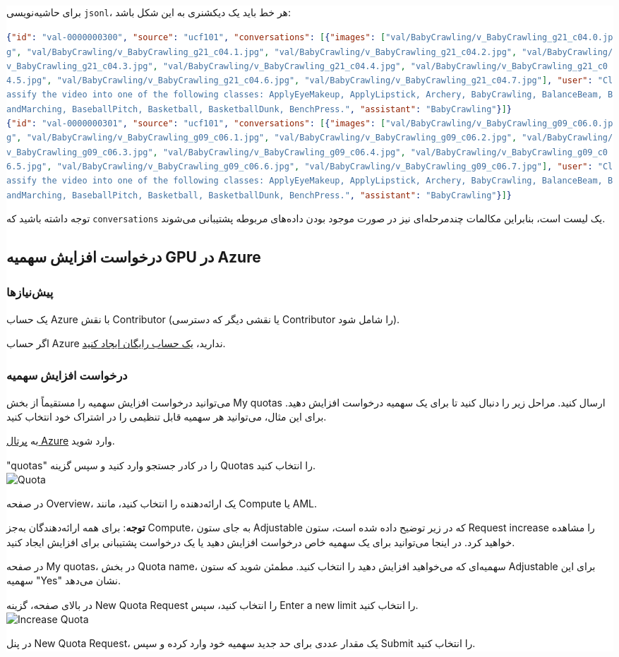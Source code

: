 برای حاشیه‌نویسی `jsonl`، هر خط باید یک دیکشنری به این شکل باشد:

```json
{"id": "val-0000000300", "source": "ucf101", "conversations": [{"images": ["val/BabyCrawling/v_BabyCrawling_g21_c04.0.jpg", "val/BabyCrawling/v_BabyCrawling_g21_c04.1.jpg", "val/BabyCrawling/v_BabyCrawling_g21_c04.2.jpg", "val/BabyCrawling/v_BabyCrawling_g21_c04.3.jpg", "val/BabyCrawling/v_BabyCrawling_g21_c04.4.jpg", "val/BabyCrawling/v_BabyCrawling_g21_c04.5.jpg", "val/BabyCrawling/v_BabyCrawling_g21_c04.6.jpg", "val/BabyCrawling/v_BabyCrawling_g21_c04.7.jpg"], "user": "Classify the video into one of the following classes: ApplyEyeMakeup, ApplyLipstick, Archery, BabyCrawling, BalanceBeam, BandMarching, BaseballPitch, Basketball, BasketballDunk, BenchPress.", "assistant": "BabyCrawling"}]}
{"id": "val-0000000301", "source": "ucf101", "conversations": [{"images": ["val/BabyCrawling/v_BabyCrawling_g09_c06.0.jpg", "val/BabyCrawling/v_BabyCrawling_g09_c06.1.jpg", "val/BabyCrawling/v_BabyCrawling_g09_c06.2.jpg", "val/BabyCrawling/v_BabyCrawling_g09_c06.3.jpg", "val/BabyCrawling/v_BabyCrawling_g09_c06.4.jpg", "val/BabyCrawling/v_BabyCrawling_g09_c06.5.jpg", "val/BabyCrawling/v_BabyCrawling_g09_c06.6.jpg", "val/BabyCrawling/v_BabyCrawling_g09_c06.7.jpg"], "user": "Classify the video into one of the following classes: ApplyEyeMakeup, ApplyLipstick, Archery, BabyCrawling, BalanceBeam, BandMarching, BaseballPitch, Basketball, BasketballDunk, BenchPress.", "assistant": "BabyCrawling"}]}
```

توجه داشته باشید که `conversations` یک لیست است، بنابراین مکالمات چندمرحله‌ای نیز در صورت موجود بودن داده‌های مربوطه پشتیبانی می‌شوند.

## درخواست افزایش سهمیه GPU در Azure

### پیش‌نیازها

یک حساب Azure با نقش Contributor (یا نقشی دیگر که دسترسی Contributor را شامل شود).

اگر حساب Azure ندارید، [یک حساب رایگان ایجاد کنید](https://azure.microsoft.com).

### درخواست افزایش سهمیه

می‌توانید درخواست افزایش سهمیه را مستقیماً از بخش My quotas ارسال کنید. مراحل زیر را دنبال کنید تا برای یک سهمیه درخواست افزایش دهید. برای این مثال، می‌توانید هر سهمیه قابل تنظیمی را در اشتراک خود انتخاب کنید.

به [پرتال Azure](https://portal.azure.com) وارد شوید.

"quotas" را در کادر جستجو وارد کنید و سپس گزینه Quotas را انتخاب کنید.  
![Quota](https://learn.microsoft.com/azure/quotas/media/quickstart-increase-quota-portal/quotas-portal.png)

در صفحه Overview، یک ارائه‌دهنده را انتخاب کنید، مانند Compute یا AML.

**توجه**: برای همه ارائه‌دهندگان به‌جز Compute، به جای ستون Adjustable که در زیر توضیح داده شده است، ستون Request increase را مشاهده خواهید کرد. در اینجا می‌توانید برای یک سهمیه خاص درخواست افزایش دهید یا یک درخواست پشتیبانی برای افزایش ایجاد کنید.

در صفحه My quotas، در بخش Quota name، سهمیه‌ای که می‌خواهید افزایش دهید را انتخاب کنید. مطمئن شوید که ستون Adjustable برای این سهمیه "Yes" نشان می‌دهد.

در بالای صفحه، گزینه New Quota Request را انتخاب کنید، سپس Enter a new limit را انتخاب کنید.  
![Increase Quota](https://learn.microsoft.com/azure/quotas/media/quickstart-increase-quota-portal/enter-new-quota-limit.png)

در پنل New Quota Request، یک مقدار عددی برای حد جدید سهمیه خود وارد کرده و سپس Submit را انتخاب کنید.
